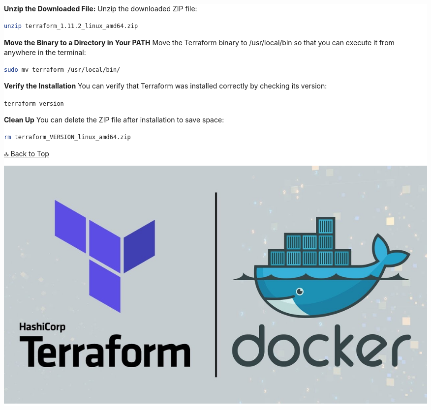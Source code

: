 **Unzip the Downloaded File:**
Unzip the downloaded ZIP file:

```bash
unzip terraform_1.11.2_linux_amd64.zip
```

**Move the Binary to a Directory in Your PATH**
Move the Terraform binary to /usr/local/bin so that you can execute it from anywhere in the terminal:

```bash
sudo mv terraform /usr/local/bin/
```

**Verify the Installation**
You can verify that Terraform was installed correctly by checking its version:

```bash
terraform version
```

**Clean Up**
You can delete the ZIP file after installation to save space:

```bash
rm terraform_VERSION_linux_amd64.zip
```

[🔝 Back to Top](#table-of-contents)


![terraform-docker](../images/terraform-docker.png)
